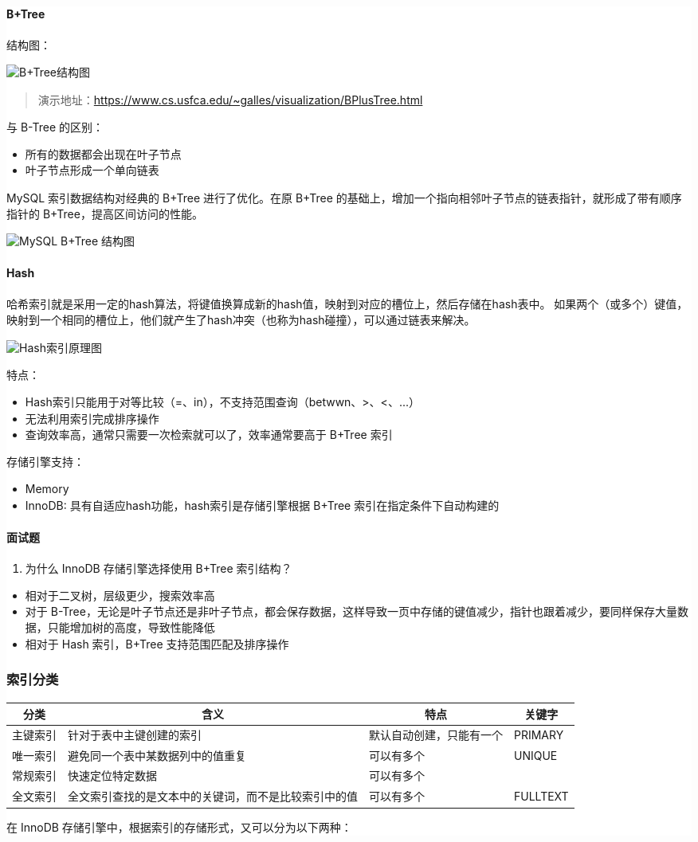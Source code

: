 #### B+Tree

结构图：

![B+Tree结构图](https://dhc.pythonanywhere.com/media/editor/B+Tree结构图_20220316170700591277.png "B+Tree结构图")

> 演示地址：https://www.cs.usfca.edu/~galles/visualization/BPlusTree.html

与 B-Tree 的区别：

- 所有的数据都会出现在叶子节点
- 叶子节点形成一个单向链表

MySQL 索引数据结构对经典的 B+Tree 进行了优化。在原 B+Tree 的基础上，增加一个指向相邻叶子节点的链表指针，就形成了带有顺序指针的 B+Tree，提高区间访问的性能。

![MySQL B+Tree 结构图](https://dhc.pythonanywhere.com/media/editor/结构图_20220316171730865611.png "MySQL B+Tree 结构图")

#### Hash

哈希索引就是采用一定的hash算法，将键值换算成新的hash值，映射到对应的槽位上，然后存储在hash表中。
如果两个（或多个）键值，映射到一个相同的槽位上，他们就产生了hash冲突（也称为hash碰撞），可以通过链表来解决。

![Hash索引原理图](https://dhc.pythonanywhere.com/media/editor/Hash索引原理图_20220317143226150679.png "Hash索引原理图")

特点：

- Hash索引只能用于对等比较（=、in），不支持范围查询（betwwn、>、<、...）
- 无法利用索引完成排序操作
- 查询效率高，通常只需要一次检索就可以了，效率通常要高于 B+Tree 索引

存储引擎支持：

- Memory
- InnoDB: 具有自适应hash功能，hash索引是存储引擎根据 B+Tree 索引在指定条件下自动构建的

#### 面试题

1. 为什么 InnoDB 存储引擎选择使用 B+Tree 索引结构？

- 相对于二叉树，层级更少，搜索效率高
- 对于 B-Tree，无论是叶子节点还是非叶子节点，都会保存数据，这样导致一页中存储的键值减少，指针也跟着减少，要同样保存大量数据，只能增加树的高度，导致性能降低
- 相对于 Hash 索引，B+Tree 支持范围匹配及排序操作

### 索引分类

| 分类  | 含义  | 特点  | 关键字  |
| ------------ | ------------ | ------------ | ------------ |
| 主键索引  | 针对于表中主键创建的索引  | 默认自动创建，只能有一个  | PRIMARY  |
| 唯一索引  | 避免同一个表中某数据列中的值重复  | 可以有多个  | UNIQUE  |
| 常规索引  | 快速定位特定数据  | 可以有多个  |   |
| 全文索引  | 全文索引查找的是文本中的关键词，而不是比较索引中的值  | 可以有多个  | FULLTEXT  |

在 InnoDB 存储引擎中，根据索引的存储形式，又可以分为以下两种：
